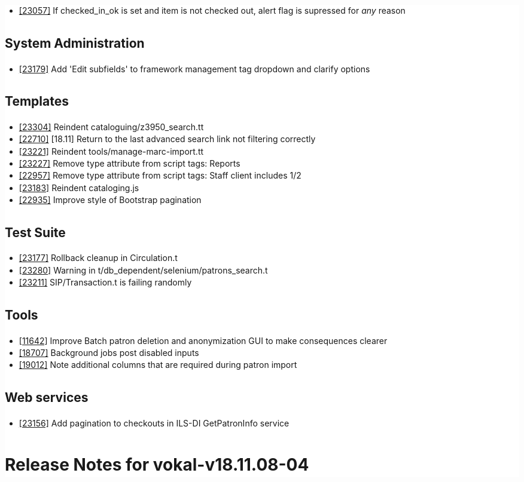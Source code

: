 - [[23057]](http://bugs.koha-community.org/bugzilla3/show_bug.cgi?id=23057) If checked_in_ok is set and item is not checked out, alert flag is supressed for *any* reason

## System Administration

- [[23179]](http://bugs.koha-community.org/bugzilla3/show_bug.cgi?id=23179) Add 'Edit subfields' to framework management tag dropdown and clarify options

## Templates

- [[23304]](http://bugs.koha-community.org/bugzilla3/show_bug.cgi?id=23304) Reindent cataloguing/z3950_search.tt
- [[22710]](http://bugs.koha-community.org/bugzilla3/show_bug.cgi?id=22710) [18.11] Return to the last advanced search link not filtering correctly
- [[23221]](http://bugs.koha-community.org/bugzilla3/show_bug.cgi?id=23221) Reindent tools/manage-marc-import.tt
- [[23227]](http://bugs.koha-community.org/bugzilla3/show_bug.cgi?id=23227) Remove type attribute from script tags: Reports
- [[22957]](http://bugs.koha-community.org/bugzilla3/show_bug.cgi?id=22957) Remove type attribute from script tags: Staff client includes 1/2
- [[23183]](http://bugs.koha-community.org/bugzilla3/show_bug.cgi?id=23183) Reindent cataloging.js
- [[22935]](http://bugs.koha-community.org/bugzilla3/show_bug.cgi?id=22935) Improve style of Bootstrap pagination

## Test Suite

- [[23177]](http://bugs.koha-community.org/bugzilla3/show_bug.cgi?id=23177) Rollback cleanup in Circulation.t
- [[23280]](http://bugs.koha-community.org/bugzilla3/show_bug.cgi?id=23280) Warning in t/db_dependent/selenium/patrons_search.t
- [[23211]](http://bugs.koha-community.org/bugzilla3/show_bug.cgi?id=23211) SIP/Transaction.t is failing randomly

## Tools

- [[11642]](http://bugs.koha-community.org/bugzilla3/show_bug.cgi?id=11642) Improve Batch patron deletion and anonymization GUI to make consequences clearer
- [[18707]](http://bugs.koha-community.org/bugzilla3/show_bug.cgi?id=18707) Background jobs post disabled inputs
- [[19012]](http://bugs.koha-community.org/bugzilla3/show_bug.cgi?id=19012) Note additional columns that are required during patron import

## Web services

- [[23156]](http://bugs.koha-community.org/bugzilla3/show_bug.cgi?id=23156) Add pagination to checkouts in ILS-DI GetPatronInfo service



# Release Notes for vokal-v18.11.08-04
